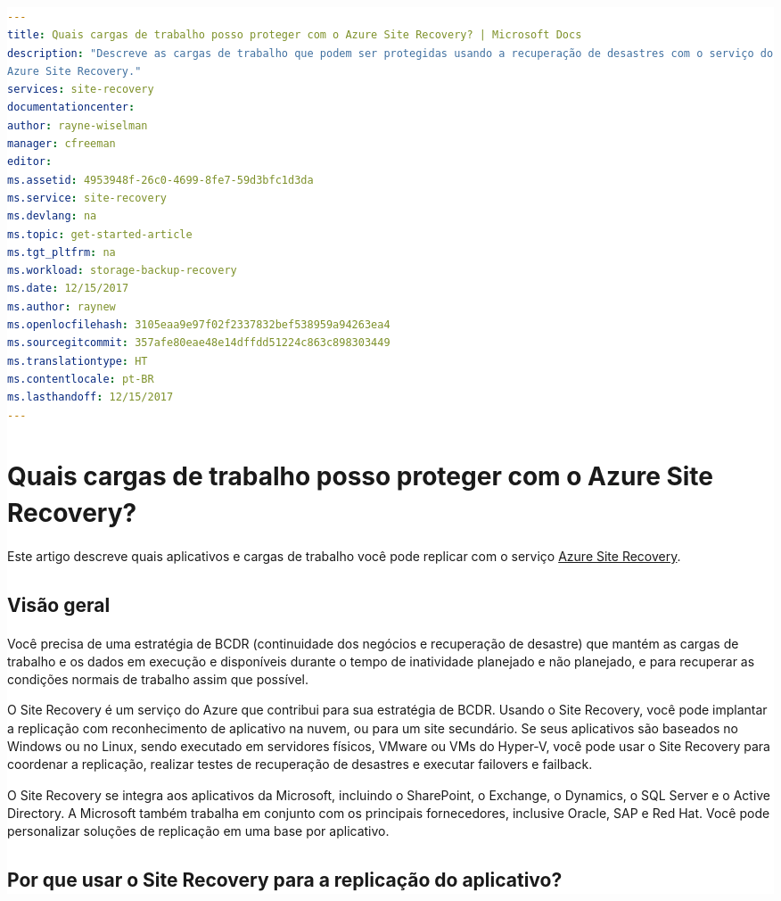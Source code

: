 ```yaml
---
title: Quais cargas de trabalho posso proteger com o Azure Site Recovery? | Microsoft Docs
description: "Descreve as cargas de trabalho que podem ser protegidas usando a recuperação de desastres com o serviço do Azure Site Recovery."
services: site-recovery
documentationcenter: 
author: rayne-wiselman
manager: cfreeman
editor: 
ms.assetid: 4953948f-26c0-4699-8fe7-59d3bfc1d3da
ms.service: site-recovery
ms.devlang: na
ms.topic: get-started-article
ms.tgt_pltfrm: na
ms.workload: storage-backup-recovery
ms.date: 12/15/2017
ms.author: raynew
ms.openlocfilehash: 3105eaa9e97f02f2337832bef538959a94263ea4
ms.sourcegitcommit: 357afe80eae48e14dffdd51224c863c898303449
ms.translationtype: HT
ms.contentlocale: pt-BR
ms.lasthandoff: 12/15/2017
---
```

# <a name="what-workloads-can-you-protect-with-azure-site-recovery"></a>Quais cargas de trabalho posso proteger com o Azure Site Recovery?

Este artigo descreve quais aplicativos e cargas de trabalho você pode replicar com o serviço [Azure Site Recovery](site-recovery-overview.md).



## <a name="overview"></a>Visão geral

Você precisa de uma estratégia de BCDR (continuidade dos negócios e recuperação de desastre) que mantém as cargas de trabalho e os dados em execução e disponíveis durante o tempo de inatividade planejado e não planejado, e para recuperar as condições normais de trabalho assim que possível.

O Site Recovery é um serviço do Azure que contribui para sua estratégia de BCDR. Usando o Site Recovery, você pode implantar a replicação com reconhecimento de aplicativo na nuvem, ou para um site secundário. Se seus aplicativos são baseados no Windows ou no Linux, sendo executado em servidores físicos, VMware ou VMs do Hyper-V, você pode usar o Site Recovery para coordenar a replicação, realizar testes de recuperação de desastres e executar failovers e failback.

O Site Recovery se integra aos aplicativos da Microsoft, incluindo o SharePoint, o Exchange, o Dynamics, o SQL Server e o Active Directory. A Microsoft também trabalha em conjunto com os principais fornecedores, inclusive Oracle, SAP e Red Hat. Você pode personalizar soluções de replicação em uma base por aplicativo.

## <a name="why-use-site-recovery-for-application-replication"></a>Por que usar o Site Recovery para a replicação do aplicativo?
